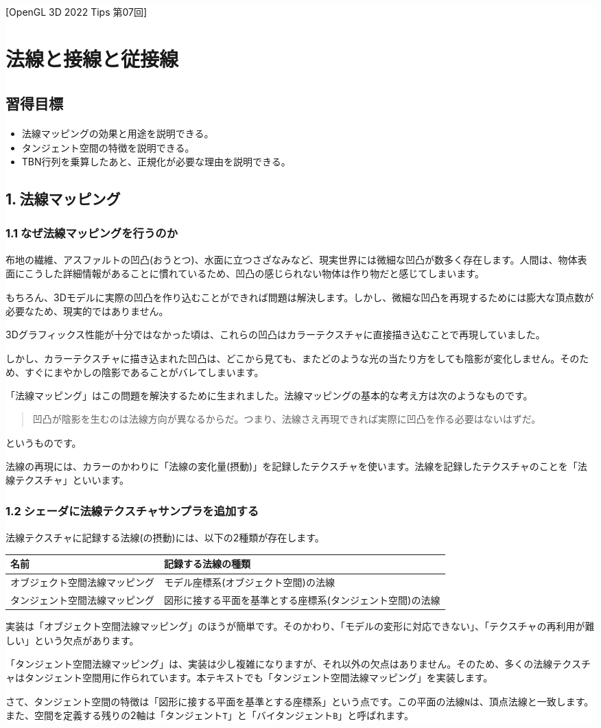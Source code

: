 [OpenGL 3D 2022 Tips 第07回]

# 法線と接線と従接線

## 習得目標

* 法線マッピングの効果と用途を説明できる。
* タンジェント空間の特徴を説明できる。
* TBN行列を乗算したあと、正規化が必要な理由を説明できる。

## 1. 法線マッピング

### 1.1 なぜ法線マッピングを行うのか

布地の繊維、アスファルトの凹凸(おうとつ)、水面に立つさざなみなど、現実世界には微細な凹凸が数多く存在します。人間は、物体表面にこうした詳細情報があることに慣れているため、凹凸の感じられない物体は作り物だと感じてしまいます。

もちろん、3Dモデルに実際の凹凸を作り込むことができれば問題は解決します。しかし、微細な凹凸を再現するためには膨大な頂点数が必要なため、現実的ではありません。

3Dグラフィックス性能が十分ではなかった頃は、これらの凹凸はカラーテクスチャに直接描き込むことで再現していました。

しかし、カラーテクスチャに描き込まれた凹凸は、どこから見ても、またどのような光の当たり方をしても陰影が変化しません。そのため、すぐにまやかしの陰影であることがバレてしまいます。

「法線マッピング」はこの問題を解決するために生まれました。法線マッピングの基本的な考え方は次のようなものです。

>凹凸が陰影を生むのは法線方向が異なるからだ。つまり、法線さえ再現できれば実際に凹凸を作る必要はないはずだ。

というものです。

法線の再現には、カラーのかわりに「法線の変化量(摂動)」を記録したテクスチャを使います。法線を記録したテクスチャのことを「法線テクスチャ」といいます。

### 1.2 シェーダに法線テクスチャサンプラを追加する

法線テクスチャに記録する法線(の摂動)には、以下の2種類が存在します。

| 名前 | 記録する法線の種類 |
|:-----|:-----|
| オブジェクト空間法線マッピング | モデル座標系(オブジェクト空間)の法線 |
| タンジェント空間法線マッピング | 図形に接する平面を基準とする座標系(タンジェント空間)の法線 |

実装は「オブジェクト空間法線マッピング」のほうが簡単です。そのかわり、「モデルの変形に対応できない」、「テクスチャの再利用が難しい」という欠点があります。

「タンジェント空間法線マッピング」は、実装は少し複雑になりますが、それ以外の欠点はありません。そのため、多くの法線テクスチャはタンジェント空間用に作られています。本テキストでも「タンジェント空間法線マッピング」を実装します。

さて、タンジェント空間の特徴は「図形に接する平面を基準とする座標系」という点です。この平面の法線`N`は、頂点法線と一致します。また、空間を定義する残りの2軸は「タンジェント`T`」と「バイタンジェント`B`」と呼ばれます。

<p align="center">